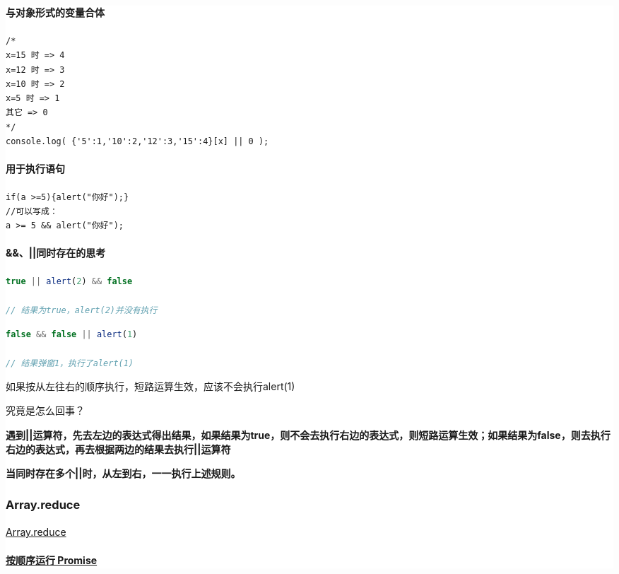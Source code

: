 
#### 与对象形式的变量合体

```
/*
x=15 时 => 4
x=12 时 => 3
x=10 时 => 2
x=5 时 => 1
其它 => 0
*/
console.log( {'5':1,'10':2,'12':3,'15':4}[x] || 0 );
```

#### 用于执行语句


```
if(a >=5){alert("你好");}
//可以写成： 
a >= 5 && alert("你好");
```



#### **&&、||同时存在的思考**


```javascript
true || alert(2) && false     

// 结果为true，alert(2)并没有执行
```


```javascript
false && false || alert(1)

// 结果弹窗1，执行了alert(1)
```

如果按从左往右的顺序执行，短路运算生效，应该不会执行alert(1)

究竟是怎么回事？


**遇到||运算符，先去左边的表达式得出结果，如果结果为true，则不会去执行右边的表达式，则短路运算生效；如果结果为false，则去执行右边的表达式，再去根据两边的结果去执行||运算符**


**当同时存在多个||时，从左到右，一一执行上述规则。**





### Array.reduce

[Array.reduce](https://developer.mozilla.org/zh-CN/docs/Web/JavaScript/Reference/Global_Objects/Array/Reduce)



#### [按顺序运行 Promise](https://developer.mozilla.org/zh-CN/docs/Web/JavaScript/Reference/Global_Objects/Array/Reduce#按顺序运行_promise)


  [Symbol("second")]: "second",